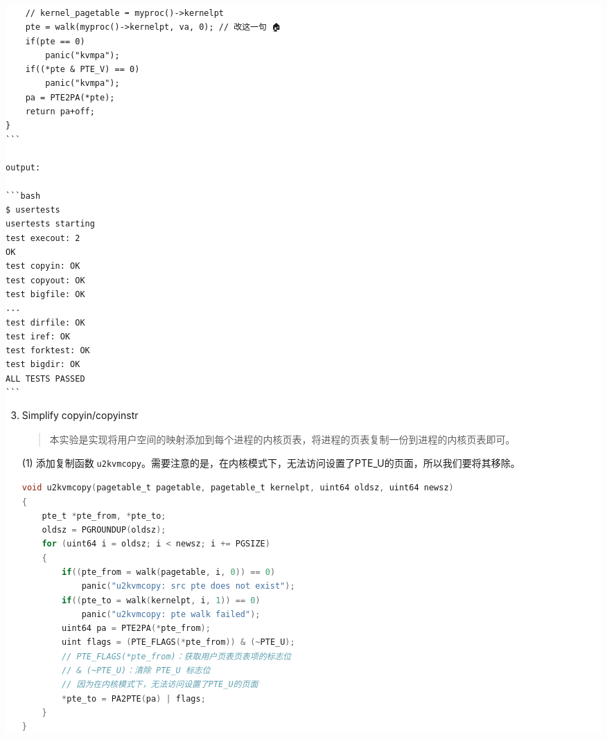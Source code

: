         // kernel_pagetable ➡️ myproc()->kernelpt
        pte = walk(myproc()->kernelpt, va, 0); // 改这一句 🏠
        if(pte == 0)
            panic("kvmpa");
        if((*pte & PTE_V) == 0)
            panic("kvmpa");
        pa = PTE2PA(*pte);
        return pa+off;
    }
    ```

    output:

    ```bash
    $ usertests
    usertests starting
    test execout: 2
    OK
    test copyin: OK
    test copyout: OK
    test bigfile: OK
    ...
    test dirfile: OK
    test iref: OK
    test forktest: OK
    test bigdir: OK
    ALL TESTS PASSED
    ```

3. Simplify copyin/copyinstr

    > 本实验是实现将用户空间的映射添加到每个进程的内核页表，将进程的页表复制一份到进程的内核页表即可。

    (1) 添加复制函数 `u2kvmcopy`。需要注意的是，在内核模式下，无法访问设置了PTE_U的页面，所以我们要将其移除。

    ```C
    void u2kvmcopy(pagetable_t pagetable, pagetable_t kernelpt, uint64 oldsz, uint64 newsz)
    {
        pte_t *pte_from, *pte_to;
        oldsz = PGROUNDUP(oldsz);
        for (uint64 i = oldsz; i < newsz; i += PGSIZE)
        {
            if((pte_from = walk(pagetable, i, 0)) == 0)
                panic("u2kvmcopy: src pte does not exist");
            if((pte_to = walk(kernelpt, i, 1)) == 0)
                panic("u2kvmcopy: pte walk failed");
            uint64 pa = PTE2PA(*pte_from);
            uint flags = (PTE_FLAGS(*pte_from)) & (~PTE_U);
            // PTE_FLAGS(*pte_from)：获取用户页表页表项的标志位
            // & (~PTE_U)：清除 PTE_U 标志位
            // 因为在内核模式下，无法访问设置了PTE_U的页面
            *pte_to = PA2PTE(pa) | flags;
        }
    }
    ```
